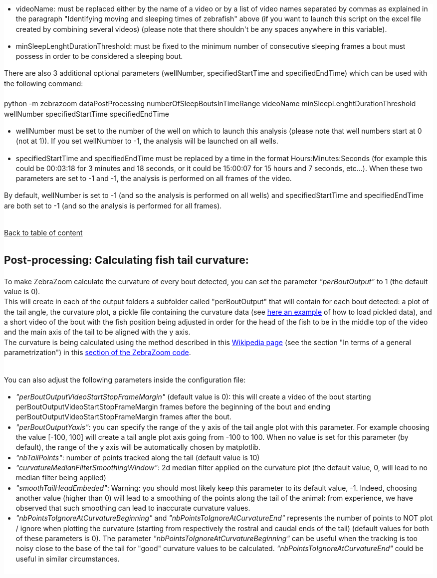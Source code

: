 - videoName: must be replaced either by the name of a video or by a list of video names separated by commas as explained in the paragraph "Identifying moving and sleeping times of zebrafish" above (if you want to launch this script on the excel file created by combining several videos) (please note that there shouldn't be any spaces anywhere in this variable).<br/>

- minSleepLenghtDurationThreshold: must be fixed to the minimum number of consecutive sleeping frames a bout must possess in order to be considered a sleeping bout.<br/>

There are also 3 additional optional parameters (wellNumber, specifiedStartTime and specifiedEndTime) which can be used with the following command:<br/><br/>
python -m zebrazoom dataPostProcessing numberOfSleepBoutsInTimeRange videoName minSleepLenghtDurationThreshold wellNumber specifiedStartTime specifiedEndTime <br/>

- wellNumber must be set to the number of the well on which to launch this analysis (please note that well numbers start at 0 (not at 1)). If you set wellNumber to -1, the analysis will be launched on all wells.<br/>

- specifiedStartTime and specifiedEndTime must be replaced by a time in the format Hours:Minutes:Seconds (for example this could be 00:03:18 for 3 minutes and 18 seconds, or it could be 15:00:07 for 15 hours and 7 seconds, etc...). When these two parameters are set to -1 and -1, the analysis is performed on all frames of the video.<br/>

By default, wellNumber is set to -1 (and so the analysis is performed on all wells) and specifiedStartTime and specifiedEndTime are both set to -1 (and so the analysis is performed for all frames).<br/>


<a name="curvature"/>

<br/>[Back to table of content](#tableofcontent)<br/>
<H2 CLASS="western">Post-processing: Calculating fish tail curvature:</H2>
To make ZebraZoom calculate the curvature of every bout detected, you can set the parameter <I>"perBoutOutput"</I> to 1 (the default value is 0).<br/>
This will create in each of the output folders a subfolder called "perBoutOutput" that will contain for each bout detected: a plot of the tail angle, the curvature plot, a pickle file containing the curvature data (see <a href="https://github.com/oliviermirat/ZebraZoom/blob/master/readAndAnalyzeZZoutputWithPython/loadCurvature.py" style="color:blue" target="_blank">here an example</a> of how to load pickled data), and a short video of the bout with the fish position being adjusted in order for the head of the fish to be in the middle top of the video and the main axis of the tail to be aligned with the y axis.<br/>
The curvature is being calculated using the method described in this <a href="https://en.wikipedia.org/wiki/Curvature#In_terms_of_a_general_parametrization" style="color:blue" target="_blank">Wikipedia page</a> (see the section "In terms of a general parametrization") in this <a href="https://github.com/oliviermirat/ZebraZoom/blob/master/zebrazoom/code/perBoutOutput.py" style="color:blue" target="_blank">section of the ZebraZoom code</a>.<br/><br/>

You can also adjust the following parameters inside the configuration file:<br/>
- <I>"perBoutOutputVideoStartStopFrameMargin"</I> (default value is 0): this will create a video of the bout starting perBoutOutputVideoStartStopFrameMargin frames before the beginning of the bout and ending perBoutOutputVideoStartStopFrameMargin frames after the bout.<br/>
- <I>"perBoutOutputYaxis"</I>: you can specify the range of the y axis of the tail angle plot with this parameter. For example choosing the value [-100, 100] will create a tail angle plot axis going from -100 to 100. When no value is set for this parameter (by default), the range of the y axis will be automatically chosen by matplotlib.<br/>
- <I>"nbTailPoints"</I>: number of points tracked along the tail (default value is 10)<br/>
- <I>"curvatureMedianFilterSmoothingWindow"</I>: 2d median filter applied on the curvature plot (the default value, 0, will lead to no median filter being applied)<br/>
- <I>"smoothTailHeadEmbeded"</I>: Warning: you should most likely keep this parameter to its default value, -1. Indeed, choosing another value (higher than 0) will lead to a smoothing of the points along the tail of the animal: from experience, we have observed that such smoothing can lead to inaccurate curvature values.<br/>
- <I>"nbPointsToIgnoreAtCurvatureBeginning"</I> and <I>"nbPointsToIgnoreAtCurvatureEnd"</I> represents the number of points to NOT plot / ignore when plotting the curvature (starting from respectively the rostral and caudal ends of the tail) (default values for both of these parameters is 0). The parameter <I>"nbPointsToIgnoreAtCurvatureBeginning"</I> can be useful when the tracking is too noisy close to the base of the tail for "good" curvature values to be calculated. <I>"nbPointsToIgnoreAtCurvatureEnd"</I> could be useful in similar circumstances.<br/><br/>
